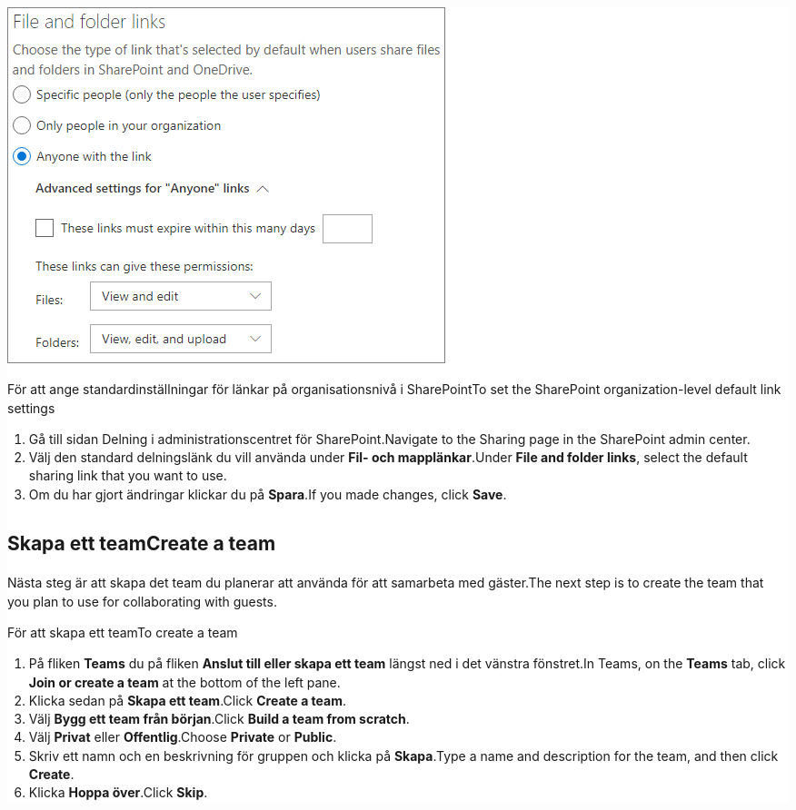 ![Skärmbild av delningsinställningar för filer och mappar för SharePoint på organisationsnivå](../media/sharepoint-organization-files-folders-sharing-settings.png)


<span data-ttu-id="5e0c0-179">För att ange standardinställningar för länkar på organisationsnivå i SharePoint</span><span class="sxs-lookup"><span data-stu-id="5e0c0-179">To set the SharePoint organization-level default link settings</span></span>

1. <span data-ttu-id="5e0c0-180">Gå till sidan Delning i administrationscentret för SharePoint.</span><span class="sxs-lookup"><span data-stu-id="5e0c0-180">Navigate to the Sharing page in the SharePoint admin center.</span></span>
2. <span data-ttu-id="5e0c0-181">Välj den standard delningslänk du vill använda under **Fil- och mapplänkar**.</span><span class="sxs-lookup"><span data-stu-id="5e0c0-181">Under **File and folder links**, select the default sharing link that you want to use.</span></span>
3. <span data-ttu-id="5e0c0-182">Om du har gjort ändringar klickar du på **Spara**.</span><span class="sxs-lookup"><span data-stu-id="5e0c0-182">If you made changes, click **Save**.</span></span>

## <a name="create-a-team"></a><span data-ttu-id="5e0c0-183">Skapa ett team</span><span class="sxs-lookup"><span data-stu-id="5e0c0-183">Create a team</span></span>

<span data-ttu-id="5e0c0-184">Nästa steg är att skapa det team du planerar att använda för att samarbeta med gäster.</span><span class="sxs-lookup"><span data-stu-id="5e0c0-184">The next step is to create the team that you plan to use for collaborating with guests.</span></span>

<span data-ttu-id="5e0c0-185">För att skapa ett team</span><span class="sxs-lookup"><span data-stu-id="5e0c0-185">To create a team</span></span>
1. <span data-ttu-id="5e0c0-186">På fliken **Teams** du på fliken **Anslut till eller skapa ett team** längst ned i det vänstra fönstret.</span><span class="sxs-lookup"><span data-stu-id="5e0c0-186">In Teams, on the **Teams** tab, click **Join or create a team** at the bottom of the left pane.</span></span>
2. <span data-ttu-id="5e0c0-187">Klicka sedan på **Skapa ett team**.</span><span class="sxs-lookup"><span data-stu-id="5e0c0-187">Click **Create a team**.</span></span>
3. <span data-ttu-id="5e0c0-188">Välj **Bygg ett team från början**.</span><span class="sxs-lookup"><span data-stu-id="5e0c0-188">Click **Build a team from scratch**.</span></span>
4. <span data-ttu-id="5e0c0-189">Välj **Privat** eller **Offentlig**.</span><span class="sxs-lookup"><span data-stu-id="5e0c0-189">Choose **Private** or **Public**.</span></span>
5. <span data-ttu-id="5e0c0-190">Skriv ett namn och en beskrivning för gruppen och klicka på **Skapa**.</span><span class="sxs-lookup"><span data-stu-id="5e0c0-190">Type a name and description for the team, and then click **Create**.</span></span>
6. <span data-ttu-id="5e0c0-191">Klicka **Hoppa över**.</span><span class="sxs-lookup"><span data-stu-id="5e0c0-191">Click **Skip**.</span></span>
